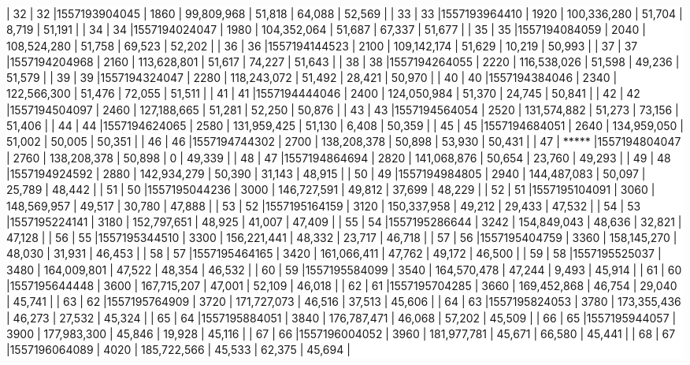 |         32 |          32 |1557193904045 |    1860 |       99,809,968 |           51,818 |           64,088 |           52,569 |
|         33 |          33 |1557193964410 |    1920 |      100,336,280 |           51,704 |            8,719 |           51,191 |
|         34 |          34 |1557194024047 |    1980 |      104,352,064 |           51,687 |           67,337 |           51,677 |
|         35 |          35 |1557194084059 |    2040 |      108,524,280 |           51,758 |           69,523 |           52,202 |
|         36 |          36 |1557194144523 |    2100 |      109,142,174 |           51,629 |           10,219 |           50,993 |
|         37 |          37 |1557194204968 |    2160 |      113,628,801 |           51,617 |           74,227 |           51,643 |
|         38 |          38 |1557194264055 |    2220 |      116,538,026 |           51,598 |           49,236 |           51,579 |
|         39 |          39 |1557194324047 |    2280 |      118,243,072 |           51,492 |           28,421 |           50,970 |
|         40 |          40 |1557194384046 |    2340 |      122,566,300 |           51,476 |           72,055 |           51,511 |
|         41 |          41 |1557194444046 |    2400 |      124,050,984 |           51,370 |           24,745 |           50,841 |
|         42 |          42 |1557194504097 |    2460 |      127,188,665 |           51,281 |           52,250 |           50,876 |
|         43 |          43 |1557194564054 |    2520 |      131,574,882 |           51,273 |           73,156 |           51,406 |
|         44 |          44 |1557194624065 |    2580 |      131,959,425 |           51,130 |            6,408 |           50,359 |
|         45 |          45 |1557194684051 |    2640 |      134,959,050 |           51,002 |           50,005 |           50,351 |
|         46 |          46 |1557194744302 |    2700 |      138,208,378 |           50,898 |           53,930 |           50,431 |
|         47 |       ***** |1557194804047 |    2760 |      138,208,378 |           50,898 |                0 |           49,339 |
|         48 |          47 |1557194864694 |    2820 |      141,068,876 |           50,654 |           23,760 |           49,293 |
|         49 |          48 |1557194924592 |    2880 |      142,934,279 |           50,390 |           31,143 |           48,915 |
|         50 |          49 |1557194984805 |    2940 |      144,487,083 |           50,097 |           25,789 |           48,442 |
|         51 |          50 |1557195044236 |    3000 |      146,727,591 |           49,812 |           37,699 |           48,229 |
|         52 |          51 |1557195104091 |    3060 |      148,569,957 |           49,517 |           30,780 |           47,888 |
|         53 |          52 |1557195164159 |    3120 |      150,337,958 |           49,212 |           29,433 |           47,532 |
|         54 |          53 |1557195224141 |    3180 |      152,797,651 |           48,925 |           41,007 |           47,409 |
|         55 |          54 |1557195286644 |    3242 |      154,849,043 |           48,636 |           32,821 |           47,128 |
|         56 |          55 |1557195344510 |    3300 |      156,221,441 |           48,332 |           23,717 |           46,718 |
|         57 |          56 |1557195404759 |    3360 |      158,145,270 |           48,030 |           31,931 |           46,453 |
|         58 |          57 |1557195464165 |    3420 |      161,066,411 |           47,762 |           49,172 |           46,500 |
|         59 |          58 |1557195525037 |    3480 |      164,009,801 |           47,522 |           48,354 |           46,532 |
|         60 |          59 |1557195584099 |    3540 |      164,570,478 |           47,244 |            9,493 |           45,914 |
|         61 |          60 |1557195644448 |    3600 |      167,715,207 |           47,001 |           52,109 |           46,018 |
|         62 |          61 |1557195704285 |    3660 |      169,452,868 |           46,754 |           29,040 |           45,741 |
|         63 |          62 |1557195764909 |    3720 |      171,727,073 |           46,516 |           37,513 |           45,606 |
|         64 |          63 |1557195824053 |    3780 |      173,355,436 |           46,273 |           27,532 |           45,324 |
|         65 |          64 |1557195884051 |    3840 |      176,787,471 |           46,068 |           57,202 |           45,509 |
|         66 |          65 |1557195944057 |    3900 |      177,983,300 |           45,846 |           19,928 |           45,116 |
|         67 |          66 |1557196004052 |    3960 |      181,977,781 |           45,671 |           66,580 |           45,441 |
|         68 |          67 |1557196064089 |    4020 |      185,722,566 |           45,533 |           62,375 |           45,694 |